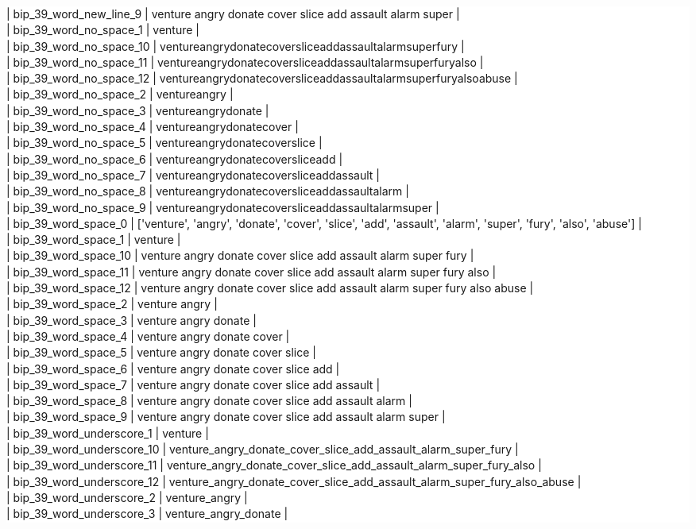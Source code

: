 | bip_39_word_new_line_9 | venture
angry
donate
cover
slice
add
assault
alarm
super |  
| bip_39_word_no_space_1 | venture |  
| bip_39_word_no_space_10 | ventureangrydonatecoversliceaddassaultalarmsuperfury |  
| bip_39_word_no_space_11 | ventureangrydonatecoversliceaddassaultalarmsuperfuryalso |  
| bip_39_word_no_space_12 | ventureangrydonatecoversliceaddassaultalarmsuperfuryalsoabuse |  
| bip_39_word_no_space_2 | ventureangry |  
| bip_39_word_no_space_3 | ventureangrydonate |  
| bip_39_word_no_space_4 | ventureangrydonatecover |  
| bip_39_word_no_space_5 | ventureangrydonatecoverslice |  
| bip_39_word_no_space_6 | ventureangrydonatecoversliceadd |  
| bip_39_word_no_space_7 | ventureangrydonatecoversliceaddassault |  
| bip_39_word_no_space_8 | ventureangrydonatecoversliceaddassaultalarm |  
| bip_39_word_no_space_9 | ventureangrydonatecoversliceaddassaultalarmsuper |  
| bip_39_word_space_0 | ['venture', 'angry', 'donate', 'cover', 'slice', 'add', 'assault', 'alarm', 'super', 'fury', 'also', 'abuse'] |  
| bip_39_word_space_1 | venture |  
| bip_39_word_space_10 | venture angry donate cover slice add assault alarm super fury |  
| bip_39_word_space_11 | venture angry donate cover slice add assault alarm super fury also |  
| bip_39_word_space_12 | venture angry donate cover slice add assault alarm super fury also abuse |  
| bip_39_word_space_2 | venture angry |  
| bip_39_word_space_3 | venture angry donate |  
| bip_39_word_space_4 | venture angry donate cover |  
| bip_39_word_space_5 | venture angry donate cover slice |  
| bip_39_word_space_6 | venture angry donate cover slice add |  
| bip_39_word_space_7 | venture angry donate cover slice add assault |  
| bip_39_word_space_8 | venture angry donate cover slice add assault alarm |  
| bip_39_word_space_9 | venture angry donate cover slice add assault alarm super |  
| bip_39_word_underscore_1 | venture |  
| bip_39_word_underscore_10 | venture_angry_donate_cover_slice_add_assault_alarm_super_fury |  
| bip_39_word_underscore_11 | venture_angry_donate_cover_slice_add_assault_alarm_super_fury_also |  
| bip_39_word_underscore_12 | venture_angry_donate_cover_slice_add_assault_alarm_super_fury_also_abuse |  
| bip_39_word_underscore_2 | venture_angry |  
| bip_39_word_underscore_3 | venture_angry_donate |  